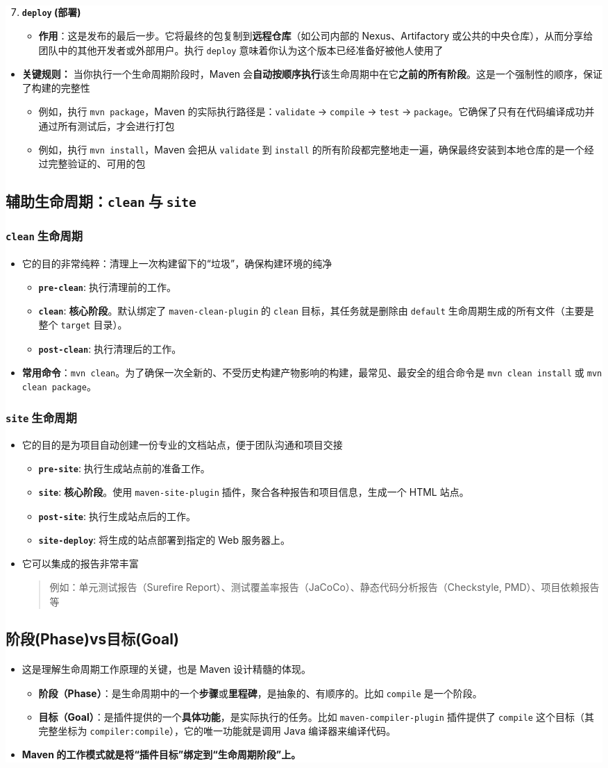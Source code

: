 7. **`deploy` (部署)**

   - **作用**：这是发布的最后一步。它将最终的包复制到**远程仓库**（如公司内部的 Nexus、Artifactory 或公共的中央仓库），从而分享给团队中的其他开发者或外部用户。执行 `deploy` 意味着你认为这个版本已经准备好被他人使用了

- **关键规则：** 当你执行一个生命周期阶段时，Maven 会**自动按顺序执行**该生命周期中在它**之前的所有阶段**。这是一个强制性的顺序，保证了构建的完整性

  - 例如，执行 `mvn package`，Maven 的实际执行路径是：`validate` → `compile` → `test` → `package`。它确保了只有在代码编译成功并通过所有测试后，才会进行打包

  - 例如，执行 `mvn install`，Maven 会把从 `validate` 到 `install` 的所有阶段都完整地走一遍，确保最终安装到本地仓库的是一个经过完整验证的、可用的包



## 辅助生命周期：`clean` 与 `site`

### `clean` 生命周期

- 它的目的非常纯粹：清理上一次构建留下的“垃圾”，确保构建环境的纯净

  - **`pre-clean`**: 执行清理前的工作。

  - **`clean`**: **核心阶段**。默认绑定了 `maven-clean-plugin` 的 `clean` 目标，其任务就是删除由 `default` 生命周期生成的所有文件（主要是整个 `target` 目录）。

  - **`post-clean`**: 执行清理后的工作。

- **常用命令**：`mvn clean`。为了确保一次全新的、不受历史构建产物影响的构建，最常见、最安全的组合命令是 `mvn clean install` 或 `mvn clean package`。

###  `site` 生命周期

- 它的目的是为项目自动创建一份专业的文档站点，便于团队沟通和项目交接

  - **`pre-site`**: 执行生成站点前的准备工作。

  - **`site`**: **核心阶段**。使用 `maven-site-plugin` 插件，聚合各种报告和项目信息，生成一个 HTML 站点。

  - **`post-site`**: 执行生成站点后的工作。

  - **`site-deploy`**: 将生成的站点部署到指定的 Web 服务器上。

- 它可以集成的报告非常丰富

  >例如：单元测试报告（Surefire Report）、测试覆盖率报告（JaCoCo）、静态代码分析报告（Checkstyle, PMD）、项目依赖报告等



## 阶段(Phase)vs目标(Goal)

- 这是理解生命周期工作原理的关键，也是 Maven 设计精髓的体现。

  - **阶段（Phase）**：是生命周期中的一个**步骤**或**里程碑**，是抽象的、有顺序的。比如 `compile` 是一个阶段。

  - **目标（Goal）**：是插件提供的一个**具体功能**，是实际执行的任务。比如 `maven-compiler-plugin` 插件提供了 `compile` 这个目标（其完整坐标为 `compiler:compile`），它的唯一功能就是调用 Java 编译器来编译代码。



- **Maven 的工作模式就是将“插件目标”绑定到“生命周期阶段”上。**
